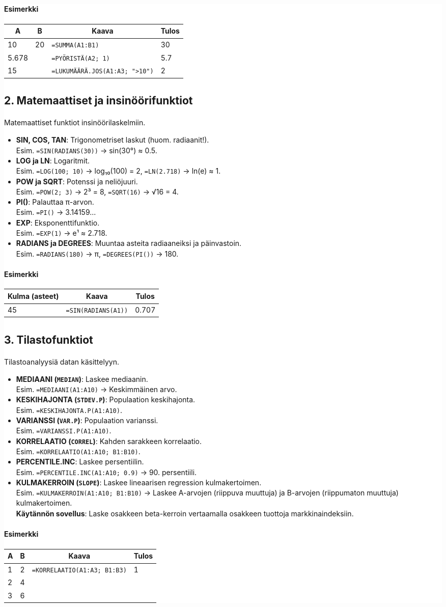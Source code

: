 #### Esimerkki
| A     | B   | Kaava                      | Tulos |
|-------|-----|----------------------------|-------|
| 10    | 20  | `=SUMMA(A1:B1)`            | 30    |
| 5.678 |     | `=PYÖRISTÄ(A2; 1)`         | 5.7   |
| 15    |     | `=LUKUMÄÄRÄ.JOS(A1:A3; ">10")` | 2     |

## 2. Matemaattiset ja insinöörifunktiot
Matemaattiset funktiot insinöörilaskelmiin.

- **SIN, COS, TAN**: Trigonometriset laskut (huom. radiaanit!).  
  Esim. `=SIN(RADIANS(30))` → sin(30°) ≈ 0.5.
- **LOG ja LN**: Logaritmit.  
  Esim. `=LOG(100; 10)` → log₁₀(100) = 2, `=LN(2.718)` → ln(e) ≈ 1.
- **POW ja SQRT**: Potenssi ja neliöjuuri.  
  Esim. `=POW(2; 3)` → 2³ = 8, `=SQRT(16)` → √16 = 4.
- **PI()**: Palauttaa π-arvon.  
  Esim. `=PI()` → 3.14159...
- **EXP**: Eksponenttifunktio.  
  Esim. `=EXP(1)` → e¹ ≈ 2.718.
- **RADIANS ja DEGREES**: Muuntaa asteita radiaaneiksi ja päinvastoin.  
  Esim. `=RADIANS(180)` → π, `=DEGREES(PI())` → 180.

#### Esimerkki
| Kulma (asteet) | Kaava             | Tulos  |
|----------------|-------------------|--------|
| 45             | `=SIN(RADIANS(A1))` | 0.707  |

## 3. Tilastofunktiot
Tilastoanalyysiä datan käsittelyyn.

- **MEDIAANI (`MEDIAN`)**: Laskee mediaanin.  
  Esim. `=MEDIAANI(A1:A10)` → Keskimmäinen arvo.
- **KESKIHAJONTA (`STDEV.P`)**: Populaation keskihajonta.  
  Esim. `=KESKIHAJONTA.P(A1:A10)`.
- **VARIANSSI (`VAR.P`)**: Populaation varianssi.  
  Esim. `=VARIANSSI.P(A1:A10)`.
- **KORRELAATIO (`CORREL`)**: Kahden sarakkeen korrelaatio.  
  Esim. `=KORRELAATIO(A1:A10; B1:B10)`.
- **PERCENTILE.INC**: Laskee persentiilin.  
  Esim. `=PERCENTILE.INC(A1:A10; 0.9)` → 90. persentiili.
- **KULMAKERROIN (`SLOPE`)**: Laskee lineaarisen regression kulmakertoimen.  
  Esim. `=KULMAKERROIN(A1:A10; B1:B10)` → Laskee A-arvojen (riippuva muuttuja) ja B-arvojen (riippumaton muuttuja) kulmakertoimen.  
  **Käytännön sovellus**: Laske osakkeen beta-kerroin vertaamalla osakkeen tuottoja markkinaindeksiin.

#### Esimerkki
| A   | B   | Kaava                    | Tulos |
|-----|-----|--------------------------|-------|
| 1   | 2   | `=KORRELAATIO(A1:A3; B1:B3)` | 1     |
| 2   | 4   |                          |       |
| 3   | 6   |                          |       |
